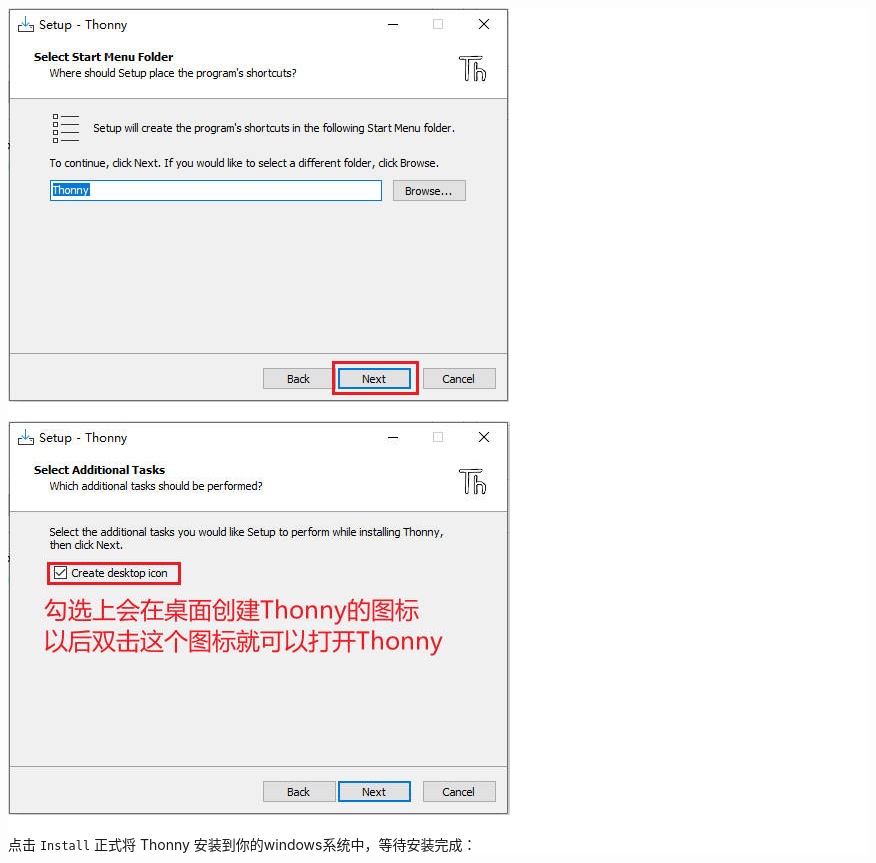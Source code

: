 ![DShanMCU-Mio_micropython_chapter2_images_019](_images/chapter2_images/DShanMCU-Mio_micropython_chapter2_images_019.jpg)

![DShanMCU-Mio_micropython_chapter2_images_020](_images/chapter2_images/DShanMCU-Mio_micropython_chapter2_images_020.jpg)


点击 `Install` 正式将 Thonny 安装到你的windows系统中，等待安装完成：
